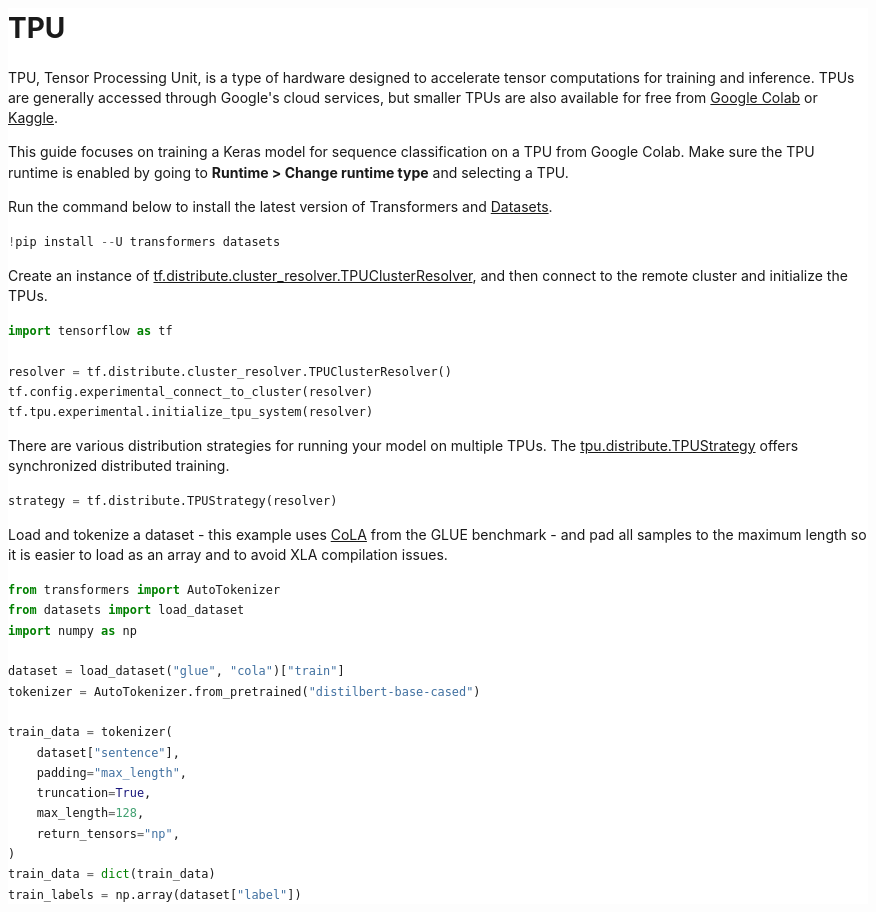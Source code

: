

# TPU

TPU, Tensor Processing Unit, is a type of hardware designed to accelerate tensor computations for training and inference. TPUs are generally accessed through Google's cloud services, but smaller TPUs are also available for free from [Google Colab](https://colab.research.google.com/notebooks/tpu.ipynb) or [Kaggle](https://www.kaggle.com/docs/tpu).

This guide focuses on training a Keras model for sequence classification on a TPU from Google Colab. Make sure the TPU runtime is enabled by going to **Runtime > Change runtime type** and selecting a TPU.

Run the command below to install the latest version of Transformers and [Datasets](https://huggingface.co/docs/datasets).

```py
!pip install --U transformers datasets
```

Create an instance of [tf.distribute.cluster_resolver.TPUClusterResolver](https://www.tensorflow.org/api_docs/python/tf/distribute/cluster_resolver/TPUClusterResolver), and then connect to the remote cluster and initialize the TPUs.

```py
import tensorflow as tf

resolver = tf.distribute.cluster_resolver.TPUClusterResolver()
tf.config.experimental_connect_to_cluster(resolver)
tf.tpu.experimental.initialize_tpu_system(resolver)
```

There are various distribution strategies for running your model on multiple TPUs. The [tpu.distribute.TPUStrategy](https://www.tensorflow.org/api_docs/python/tf/distribute/TPUStrategy) offers synchronized distributed training.

```py
strategy = tf.distribute.TPUStrategy(resolver)
```

Load and tokenize a dataset - this example uses [CoLA](https://huggingface.co/datasets/nyu-mll/glue/viewer/cola) from the GLUE benchmark - and pad all samples to the maximum length so it is easier to load as an array and to avoid XLA compilation issues.

```py
from transformers import AutoTokenizer
from datasets import load_dataset
import numpy as np

dataset = load_dataset("glue", "cola")["train"]
tokenizer = AutoTokenizer.from_pretrained("distilbert-base-cased")

train_data = tokenizer(
    dataset["sentence"],
    padding="max_length",
    truncation=True,
    max_length=128,
    return_tensors="np",
)
train_data = dict(train_data)
train_labels = np.array(dataset["label"])
```
